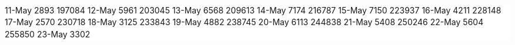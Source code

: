 </tr>
<tr>
<td data-sheets-value="{&quot;1&quot;:2,&quot;2&quot;:&quot;11-May&quot;}">11-May</td>
<td data-sheets-value="{&quot;1&quot;:3,&quot;3&quot;:2893}">2893</td>
<td data-sheets-value="{&quot;1&quot;:3,&quot;3&quot;:197084}">197084</td>
</tr>
<tr>
<td data-sheets-value="{&quot;1&quot;:2,&quot;2&quot;:&quot;12-May&quot;}">12-May</td>
<td data-sheets-value="{&quot;1&quot;:3,&quot;3&quot;:5961}">5961</td>
<td data-sheets-value="{&quot;1&quot;:3,&quot;3&quot;:203045}">203045</td>
</tr>
<tr>
<td data-sheets-value="{&quot;1&quot;:2,&quot;2&quot;:&quot;13-May&quot;}">13-May</td>
<td data-sheets-value="{&quot;1&quot;:3,&quot;3&quot;:6568}">6568</td>
<td data-sheets-value="{&quot;1&quot;:3,&quot;3&quot;:209613}">209613</td>
</tr>
<tr>
<td data-sheets-value="{&quot;1&quot;:2,&quot;2&quot;:&quot;14-May&quot;}">14-May</td>
<td data-sheets-value="{&quot;1&quot;:3,&quot;3&quot;:7174}">7174</td>
<td data-sheets-value="{&quot;1&quot;:3,&quot;3&quot;:216787}">216787</td>
</tr>
<tr>
<td data-sheets-value="{&quot;1&quot;:2,&quot;2&quot;:&quot;15-May&quot;}">15-May</td>
<td data-sheets-value="{&quot;1&quot;:3,&quot;3&quot;:7150}">7150</td>
<td data-sheets-value="{&quot;1&quot;:3,&quot;3&quot;:223937}">223937</td>
</tr>
<tr>
<td data-sheets-value="{&quot;1&quot;:2,&quot;2&quot;:&quot;16-May&quot;}">16-May</td>
<td data-sheets-value="{&quot;1&quot;:3,&quot;3&quot;:4211}">4211</td>
<td data-sheets-value="{&quot;1&quot;:3,&quot;3&quot;:228148}">228148</td>
</tr>
<tr>
<td data-sheets-value="{&quot;1&quot;:2,&quot;2&quot;:&quot;17-May&quot;}">17-May</td>
<td data-sheets-value="{&quot;1&quot;:3,&quot;3&quot;:2570}">2570</td>
<td data-sheets-value="{&quot;1&quot;:3,&quot;3&quot;:230718}">230718</td>
</tr>
<tr>
<td data-sheets-value="{&quot;1&quot;:2,&quot;2&quot;:&quot;18-May&quot;}">18-May</td>
<td data-sheets-value="{&quot;1&quot;:3,&quot;3&quot;:3125}">3125</td>
<td data-sheets-value="{&quot;1&quot;:3,&quot;3&quot;:233843}">233843</td>
</tr>
<tr>
<td data-sheets-value="{&quot;1&quot;:2,&quot;2&quot;:&quot;19-May&quot;}">19-May</td>
<td data-sheets-value="{&quot;1&quot;:3,&quot;3&quot;:4882}">4882</td>
<td data-sheets-value="{&quot;1&quot;:3,&quot;3&quot;:238745}">238745</td>
</tr>
<tr>
<td data-sheets-value="{&quot;1&quot;:2,&quot;2&quot;:&quot;20-May&quot;}">20-May</td>
<td data-sheets-value="{&quot;1&quot;:3,&quot;3&quot;:6113}">6113</td>
<td data-sheets-value="{&quot;1&quot;:3,&quot;3&quot;:244838}">244838</td>
</tr>
<tr>
<td data-sheets-value="{&quot;1&quot;:2,&quot;2&quot;:&quot;21-May&quot;}">21-May</td>
<td data-sheets-value="{&quot;1&quot;:3,&quot;3&quot;:5408}">5408</td>
<td data-sheets-value="{&quot;1&quot;:3,&quot;3&quot;:250246}">250246</td>
</tr>
<tr>
<td data-sheets-value="{&quot;1&quot;:2,&quot;2&quot;:&quot;22-May&quot;}">22-May</td>
<td data-sheets-value="{&quot;1&quot;:3,&quot;3&quot;:5604}">5604</td>
<td data-sheets-value="{&quot;1&quot;:3,&quot;3&quot;:255850}">255850</td>
</tr>
<tr>
<td data-sheets-value="{&quot;1&quot;:2,&quot;2&quot;:&quot;23-May&quot;}">23-May</td>
<td data-sheets-value="{&quot;1&quot;:3,&quot;3&quot;:3302}">3302</td>